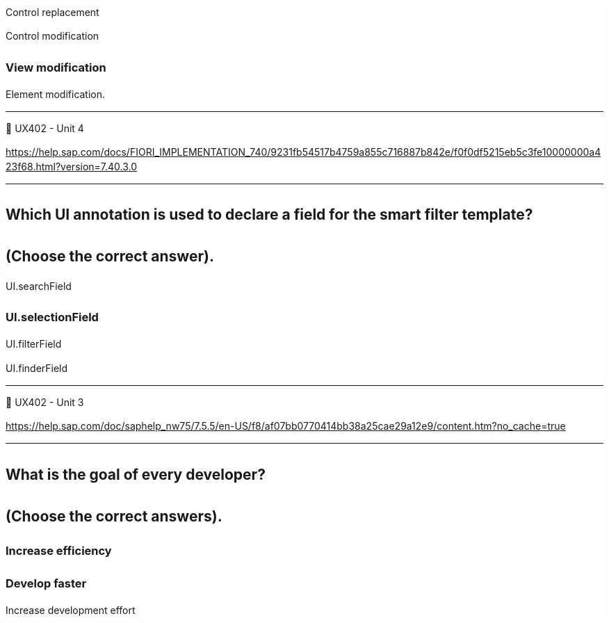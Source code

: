 Control replacement 

Control modification 

### View modification 

Element modification.

****

:book: UX402 - Unit 4 

https://help.sap.com/docs/FIORI_IMPLEMENTATION_740/9231fb54517b4759a855c716887b842e/f0f0df5215eb5c3fe10000000a423f68.html?version=7.40.3.0

****





## Which UI annotation is used to declare a field for the smart filter template? 

## (Choose the correct answer). 

UI.searchField 

### UI.selectionField 

UI.filterField 

UI.finderField

****

:book: UX402 - Unit 3 

https://help.sap.com/doc/saphelp_nw75/7.5.5/en-US/f8/af07bb0770414bb38a25cae29a12e9/content.htm?no_cache=true

****





## What is the goal of every developer? 

## (Choose the correct answers). 

### Increase efficiency 

### Develop faster 

Increase development effort 
